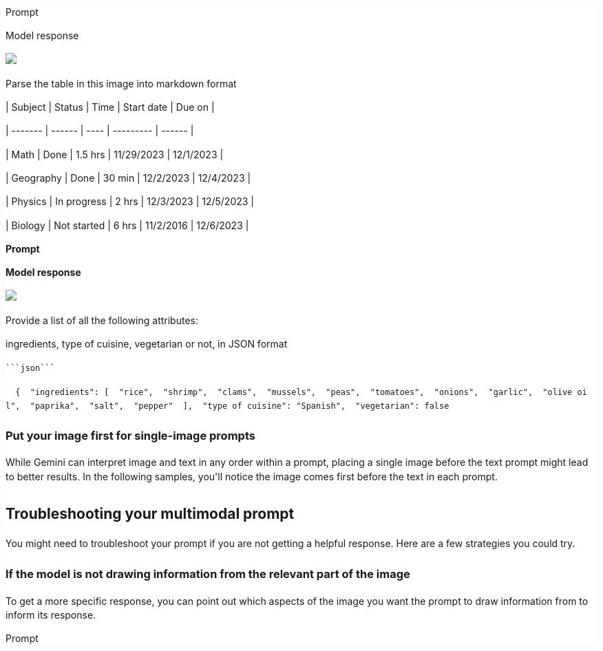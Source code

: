 Prompt

Model response

![](/static/gemini-api/docs/images/excel-example.png)

Parse the table in this image into markdown format

| Subject | Status | Time | Start date | Due on |

| ------- | ------ | ---- | --------- | ------ |

| Math | Done | 1.5 hrs | 11/29/2023 | 12/1/2023 |

| Geography | Done | 30 min | 12/2/2023 | 12/4/2023 |

| Physics | In progress | 2 hrs | 12/3/2023 | 12/5/2023 |

| Biology | Not started | 6 hrs | 11/2/2016 | 12/6/2023 |

**Prompt**

**Model response**

![](/static/gemini-api/docs/images/spanish-meal.png)

Provide a list of all the following attributes:

ingredients, type of cuisine, vegetarian or not, in JSON format

` ```json``` `

`   {  "ingredients": [  "rice",  "shrimp",  "clams",  "mussels",  "peas",  "tomatoes",  "onions",  "garlic",  "olive oil",  "paprika",  "salt",  "pepper"  ],  "type of cuisine": "Spanish",  "vegetarian": false   `

### Put your image first for single-image prompts

While Gemini can interpret image and text in any order within a prompt, placing a single image before the text prompt might lead to better results. In the following samples, you'll notice the image comes first before the text in each prompt.

## Troubleshooting your multimodal prompt

You might need to troubleshoot your prompt if you are not getting a helpful response. Here are a few strategies you could try.

### If the model is not drawing information from the relevant part of the image

To get a more specific response, you can point out which aspects of the image you want the prompt to draw information from to inform its response.

Prompt
